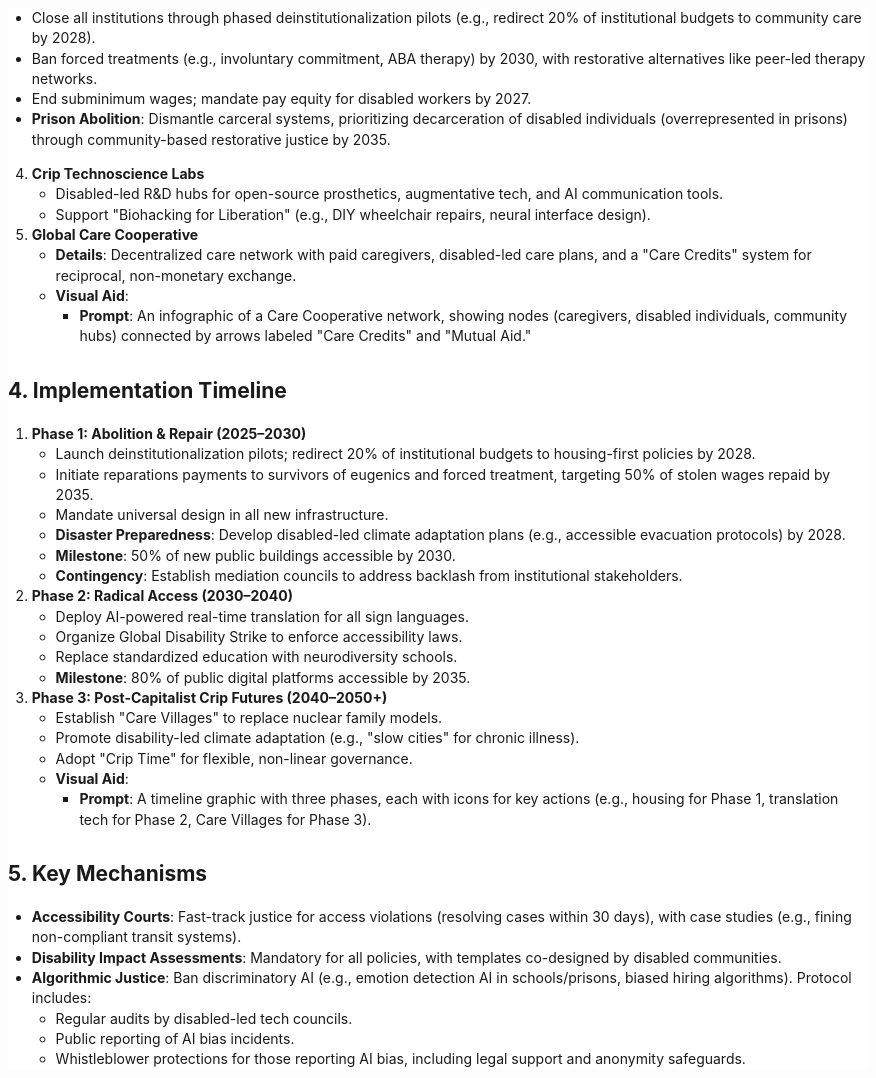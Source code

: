    - Close all institutions through phased deinstitutionalization pilots (e.g., redirect 20% of institutional budgets to community care by 2028).
   - Ban forced treatments (e.g., involuntary commitment, ABA therapy) by 2030, with restorative alternatives like peer-led therapy networks.
   - End subminimum wages; mandate pay equity for disabled workers by 2027.
   - **Prison Abolition**: Dismantle carceral systems, prioritizing decarceration of disabled individuals (overrepresented in prisons) through community-based restorative justice by 2035.
4. **Crip Technoscience Labs**
   - Disabled-led R&D hubs for open-source prosthetics, augmentative tech, and AI communication tools.
   - Support "Biohacking for Liberation" (e.g., DIY wheelchair repairs, neural interface design).
5. **Global Care Cooperative**
   - **Details**: Decentralized care network with paid caregivers, disabled-led care plans, and a "Care Credits" system for reciprocal, non-monetary exchange.
   - **Visual Aid**: 
     - **Prompt**: An infographic of a Care Cooperative network, showing nodes (caregivers, disabled individuals, community hubs) connected by arrows labeled "Care Credits" and "Mutual Aid."

## 4. Implementation Timeline
1. **Phase 1: Abolition & Repair (2025–2030)**
   - Launch deinstitutionalization pilots; redirect 20% of institutional budgets to housing-first policies by 2028.
   - Initiate reparations payments to survivors of eugenics and forced treatment, targeting 50% of stolen wages repaid by 2035.
   - Mandate universal design in all new infrastructure.
   - **Disaster Preparedness**: Develop disabled-led climate adaptation plans (e.g., accessible evacuation protocols) by 2028.
   - **Milestone**: 50% of new public buildings accessible by 2030.
   - **Contingency**: Establish mediation councils to address backlash from institutional stakeholders.
2. **Phase 2: Radical Access (2030–2040)**
   - Deploy AI-powered real-time translation for all sign languages.
   - Organize Global Disability Strike to enforce accessibility laws.
   - Replace standardized education with neurodiversity schools.
   - **Milestone**: 80% of public digital platforms accessible by 2035.
3. **Phase 3: Post-Capitalist Crip Futures (2040–2050+)**
   - Establish "Care Villages" to replace nuclear family models.
   - Promote disability-led climate adaptation (e.g., "slow cities" for chronic illness).
   - Adopt "Crip Time" for flexible, non-linear governance.
   - **Visual Aid**: 
     - **Prompt**: A timeline graphic with three phases, each with icons for key actions (e.g., housing for Phase 1, translation tech for Phase 2, Care Villages for Phase 3).

## 5. Key Mechanisms
- **Accessibility Courts**: Fast-track justice for access violations (resolving cases within 30 days), with case studies (e.g., fining non-compliant transit systems).
- **Disability Impact Assessments**: Mandatory for all policies, with templates co-designed by disabled communities.
- **Algorithmic Justice**: Ban discriminatory AI (e.g., emotion detection AI in schools/prisons, biased hiring algorithms). Protocol includes:
  - Regular audits by disabled-led tech councils.
  - Public reporting of AI bias incidents.
  - Whistleblower protections for those reporting AI bias, including legal support and anonymity safeguards.
